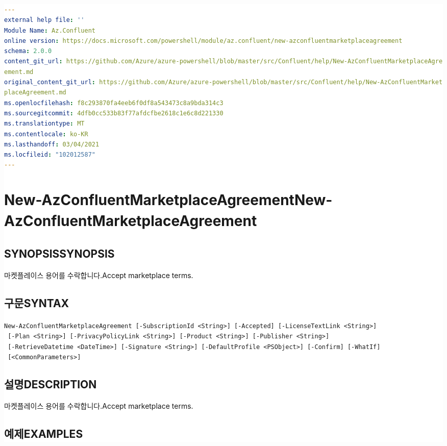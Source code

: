 ```yaml
---
external help file: ''
Module Name: Az.Confluent
online version: https://docs.microsoft.com/powershell/module/az.confluent/new-azconfluentmarketplaceagreement
schema: 2.0.0
content_git_url: https://github.com/Azure/azure-powershell/blob/master/src/Confluent/help/New-AzConfluentMarketplaceAgreement.md
original_content_git_url: https://github.com/Azure/azure-powershell/blob/master/src/Confluent/help/New-AzConfluentMarketplaceAgreement.md
ms.openlocfilehash: f8c293870fa4eeb6f0df8a543473c8a9bda314c3
ms.sourcegitcommit: 4dfb0cc533b83f77afdcfbe2618c1e6c8d221330
ms.translationtype: MT
ms.contentlocale: ko-KR
ms.lasthandoff: 03/04/2021
ms.locfileid: "102012587"
---
```

# <span data-ttu-id="11e36-101">New-AzConfluentMarketplaceAgreement</span><span class="sxs-lookup"><span data-stu-id="11e36-101">New-AzConfluentMarketplaceAgreement</span></span>

## <span data-ttu-id="11e36-102">SYNOPSIS</span><span class="sxs-lookup"><span data-stu-id="11e36-102">SYNOPSIS</span></span>
<span data-ttu-id="11e36-103">마켓플레이스 용어를 수락합니다.</span><span class="sxs-lookup"><span data-stu-id="11e36-103">Accept marketplace terms.</span></span>

## <span data-ttu-id="11e36-104">구문</span><span class="sxs-lookup"><span data-stu-id="11e36-104">SYNTAX</span></span>

```
New-AzConfluentMarketplaceAgreement [-SubscriptionId <String>] [-Accepted] [-LicenseTextLink <String>]
 [-Plan <String>] [-PrivacyPolicyLink <String>] [-Product <String>] [-Publisher <String>]
 [-RetrieveDatetime <DateTime>] [-Signature <String>] [-DefaultProfile <PSObject>] [-Confirm] [-WhatIf]
 [<CommonParameters>]
```

## <span data-ttu-id="11e36-105">설명</span><span class="sxs-lookup"><span data-stu-id="11e36-105">DESCRIPTION</span></span>
<span data-ttu-id="11e36-106">마켓플레이스 용어를 수락합니다.</span><span class="sxs-lookup"><span data-stu-id="11e36-106">Accept marketplace terms.</span></span>

## <span data-ttu-id="11e36-107">예제</span><span class="sxs-lookup"><span data-stu-id="11e36-107">EXAMPLES</span></span>
